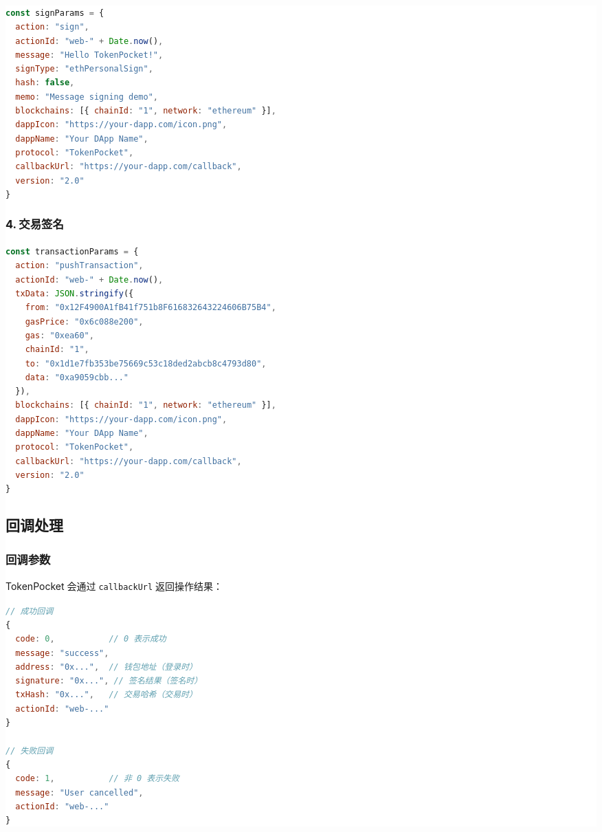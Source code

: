 ```javascript
const signParams = {
  action: "sign",
  actionId: "web-" + Date.now(),
  message: "Hello TokenPocket!",
  signType: "ethPersonalSign",
  hash: false,
  memo: "Message signing demo",
  blockchains: [{ chainId: "1", network: "ethereum" }],
  dappIcon: "https://your-dapp.com/icon.png",
  dappName: "Your DApp Name",
  protocol: "TokenPocket",
  callbackUrl: "https://your-dapp.com/callback",
  version: "2.0"
}
```

### 4. 交易签名

```javascript
const transactionParams = {
  action: "pushTransaction",
  actionId: "web-" + Date.now(),
  txData: JSON.stringify({
    from: "0x12F4900A1fB41f751b8F616832643224606B75B4",
    gasPrice: "0x6c088e200",
    gas: "0xea60",
    chainId: "1",
    to: "0x1d1e7fb353be75669c53c18ded2abcb8c4793d80",
    data: "0xa9059cbb..."
  }),
  blockchains: [{ chainId: "1", network: "ethereum" }],
  dappIcon: "https://your-dapp.com/icon.png",
  dappName: "Your DApp Name",
  protocol: "TokenPocket",
  callbackUrl: "https://your-dapp.com/callback",
  version: "2.0"
}
```

## 回调处理

### 回调参数

TokenPocket 会通过 `callbackUrl` 返回操作结果：

```javascript
// 成功回调
{
  code: 0,           // 0 表示成功
  message: "success",
  address: "0x...",  // 钱包地址（登录时）
  signature: "0x...", // 签名结果（签名时）
  txHash: "0x...",   // 交易哈希（交易时）
  actionId: "web-..."
}

// 失败回调
{
  code: 1,           // 非 0 表示失败
  message: "User cancelled",
  actionId: "web-..."
}
```
